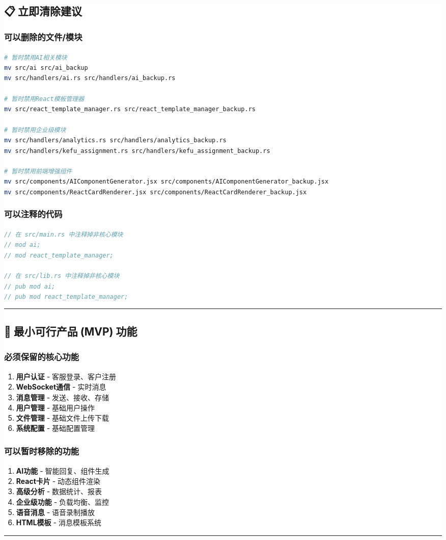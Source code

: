 
## 📋 立即清除建议

### 可以删除的文件/模块
```bash
# 暂时禁用AI相关模块
mv src/ai src/ai_backup
mv src/handlers/ai.rs src/handlers/ai_backup.rs

# 暂时禁用React模板管理器
mv src/react_template_manager.rs src/react_template_manager_backup.rs

# 暂时禁用企业级模块
mv src/handlers/analytics.rs src/handlers/analytics_backup.rs
mv src/handlers/kefu_assignment.rs src/handlers/kefu_assignment_backup.rs

# 暂时禁用前端增强组件
mv src/components/AIComponentGenerator.jsx src/components/AIComponentGenerator_backup.jsx
mv src/components/ReactCardRenderer.jsx src/components/ReactCardRenderer_backup.jsx
```

### 可以注释的代码
```rust
// 在 src/main.rs 中注释掉非核心模块
// mod ai;
// mod react_template_manager;

// 在 src/lib.rs 中注释掉非核心模块
// pub mod ai;
// pub mod react_template_manager;
```

---

## 🎯 最小可行产品 (MVP) 功能

### 必须保留的核心功能
1. **用户认证** - 客服登录、客户注册
2. **WebSocket通信** - 实时消息
3. **消息管理** - 发送、接收、存储
4. **用户管理** - 基础用户操作
5. **文件管理** - 基础文件上传下载
6. **系统配置** - 基础配置管理

### 可以暂时移除的功能
1. **AI功能** - 智能回复、组件生成
2. **React卡片** - 动态组件渲染
3. **高级分析** - 数据统计、报表
4. **企业级功能** - 负载均衡、监控
5. **语音消息** - 语音录制播放
6. **HTML模板** - 消息模板系统

---